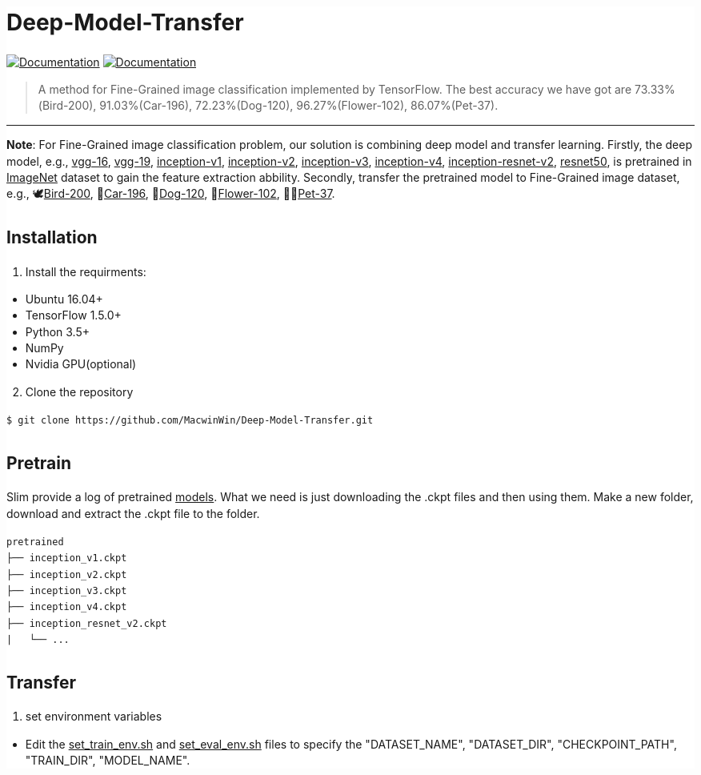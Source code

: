 # Deep-Model-Transfer
[![Documentation](https://img.shields.io/badge/Python-3.5.0%2B-green.svg)]()
[![Documentation](https://img.shields.io/badge/TensorFlow-1.5.0%2B-orange.svg)]()

> A method for Fine-Grained image classification implemented by TensorFlow. The best accuracy we have got are 73.33%(Bird-200), 91.03%(Car-196), 72.23%(Dog-120), 96.27%(Flower-102), 86.07%(Pet-37).

------------------

**Note**: For Fine-Grained image classification problem, our solution is combining deep model and transfer learning. Firstly, the deep model, e.g., [vgg-16](https://arxiv.org/abs/1409.1556), [vgg-19](https://arxiv.org/abs/1409.1556), [inception-v1](https://arxiv.org/abs/1409.4842), [inception-v2](https://arxiv.org/abs/1502.03167), [inception-v3](https://arxiv.org/abs/1512.00567), [inception-v4](https://arxiv.org/abs/1602.07261), [inception-resnet-v2](https://arxiv.org/abs/1602.07261), [resnet50](https://arxiv.org/abs/1512.03385), is pretrained in [ImageNet](http://image-net.org/challenges/LSVRC/2014/browse-synsets) dataset to gain the feature extraction abbility. Secondly, transfer the pretrained model to Fine-Grained image dataset, e.g., 🕊️[Bird-200](http://www.vision.caltech.edu/visipedia/CUB-200.html), 🚗[Car-196](https://ai.stanford.edu/~jkrause/cars/car_dataset.html), 🐶[Dog-120](http://vision.stanford.edu/aditya86/ImageNetDogs/), 🌸[Flower-102](http://www.robots.ox.ac.uk/~vgg/data/flowers/102/), 🐶🐱[Pet-37](http://www.robots.ox.ac.uk/~vgg/data/pets/).

## Installation
1. Install the requirments:
  - Ubuntu 16.04+
  - TensorFlow 1.5.0+
  - Python 3.5+
  - NumPy
  - Nvidia GPU(optional)

2. Clone the repository
  ```Shell
  $ git clone https://github.com/MacwinWin/Deep-Model-Transfer.git
  ```

## Pretrain
Slim provide a log of pretrained [models](https://github.com/tensorflow/models/tree/master/research/slim). What we need is just downloading the .ckpt files and then using them. Make a new folder, download and extract the .ckpt file to the folder.
```
pretrained
├── inception_v1.ckpt
├── inception_v2.ckpt
├── inception_v3.ckpt
├── inception_v4.ckpt
├── inception_resnet_v2.ckpt
|   └── ...
```

## Transfer
1. set environment variables
  - Edit the [set_train_env.sh](https://github.com/MacwinWin/Deep-Model-Transfer/blob/master/set_train_env.sh) and [set_eval_env.sh](https://github.com/MacwinWin/Deep-Model-Transfer/blob/master/set_eval_env.sh) files to specify the "DATASET_NAME", "DATASET_DIR", "CHECKPOINT_PATH", "TRAIN_DIR", "MODEL_NAME". 
